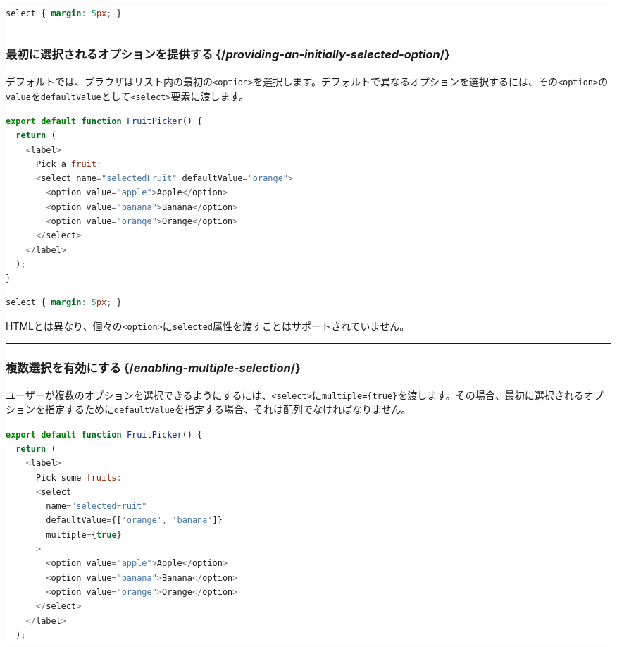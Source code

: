 ```js
```

```css
select { margin: 5px; }
```

</Sandpack>


---

### 最初に選択されるオプションを提供する {/*providing-an-initially-selected-option*/}

デフォルトでは、ブラウザはリスト内の最初の`<option>`を選択します。デフォルトで異なるオプションを選択するには、その`<option>`の`value`を`defaultValue`として`<select>`要素に渡します。

<Sandpack>

```js
export default function FruitPicker() {
  return (
    <label>
      Pick a fruit:
      <select name="selectedFruit" defaultValue="orange">
        <option value="apple">Apple</option>
        <option value="banana">Banana</option>
        <option value="orange">Orange</option>
      </select>
    </label>
  );
}
```

```css
select { margin: 5px; }
```

</Sandpack>  

<Pitfall>

HTMLとは異なり、個々の`<option>`に`selected`属性を渡すことはサポートされていません。

</Pitfall>

---

### 複数選択を有効にする {/*enabling-multiple-selection*/}

ユーザーが複数のオプションを選択できるようにするには、`<select>`に`multiple={true}`を渡します。その場合、最初に選択されるオプションを指定するために`defaultValue`を指定する場合、それは配列でなければなりません。

<Sandpack>

```js
export default function FruitPicker() {
  return (
    <label>
      Pick some fruits:
      <select
        name="selectedFruit"
        defaultValue={['orange', 'banana']}
        multiple={true}
      >
        <option value="apple">Apple</option>
        <option value="banana">Banana</option>
        <option value="orange">Orange</option>
      </select>
    </label>
  );
```